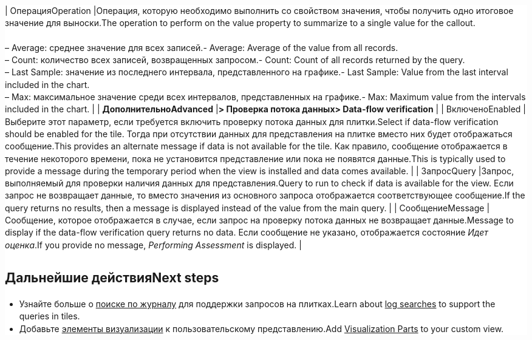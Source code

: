 | <span data-ttu-id="6d1db-363">Операция</span><span class="sxs-lookup"><span data-stu-id="6d1db-363">Operation</span></span> |<span data-ttu-id="6d1db-364">Операция, которую необходимо выполнить со свойством значения, чтобы получить одно итоговое значение для выноски.</span><span class="sxs-lookup"><span data-stu-id="6d1db-364">The operation to perform on the value property to summarize to a single value for the callout.</span></span><br><br><span data-ttu-id="6d1db-365">– Average: среднее значение для всех записей.</span><span class="sxs-lookup"><span data-stu-id="6d1db-365">- Average: Average of the value from all records.</span></span><br><span data-ttu-id="6d1db-366">– Count: количество всех записей, возвращенных запросом.</span><span class="sxs-lookup"><span data-stu-id="6d1db-366">- Count: Count of all records returned by the query.</span></span><br><span data-ttu-id="6d1db-367">– Last Sample: значение из последнего интервала, представленного на графике.</span><span class="sxs-lookup"><span data-stu-id="6d1db-367">- Last Sample: Value from the last interval included in the chart.</span></span><br><span data-ttu-id="6d1db-368">– Max: максимальное значение среди всех интервалов, представленных на графике.</span><span class="sxs-lookup"><span data-stu-id="6d1db-368">- Max: Maximum value from the intervals included in the chart.</span></span> |
| <span data-ttu-id="6d1db-369">**Дополнительно**</span><span class="sxs-lookup"><span data-stu-id="6d1db-369">**Advanced**</span></span> |<span data-ttu-id="6d1db-370">**> Проверка потока данных**</span><span class="sxs-lookup"><span data-stu-id="6d1db-370">**> Data-flow verification**</span></span> |
| <span data-ttu-id="6d1db-371">Включено</span><span class="sxs-lookup"><span data-stu-id="6d1db-371">Enabled</span></span> |<span data-ttu-id="6d1db-372">Выберите этот параметр, если требуется включить проверку потока данных для плитки.</span><span class="sxs-lookup"><span data-stu-id="6d1db-372">Select if data-flow verification should be enabled for the tile.</span></span>  <span data-ttu-id="6d1db-373">Тогда при отсутствии данных для представления на плитке вместо них будет отображаться сообщение.</span><span class="sxs-lookup"><span data-stu-id="6d1db-373">This provides an alternate message if data is not available for the tile.</span></span>  <span data-ttu-id="6d1db-374">Как правило, сообщение отображается в течение некоторого времени, пока не установится представление или пока не появятся данные.</span><span class="sxs-lookup"><span data-stu-id="6d1db-374">This is typically used to provide a message during the temporary period when the view is installed and data comes available.</span></span> |
| <span data-ttu-id="6d1db-375">Запрос</span><span class="sxs-lookup"><span data-stu-id="6d1db-375">Query</span></span> |<span data-ttu-id="6d1db-376">Запрос, выполняемый для проверки наличия данных для представления.</span><span class="sxs-lookup"><span data-stu-id="6d1db-376">Query to run to check if data is available for the view.</span></span>  <span data-ttu-id="6d1db-377">Если запрос не возвращает данные, то вместо значения из основного запроса отображается соответствующее сообщение.</span><span class="sxs-lookup"><span data-stu-id="6d1db-377">If the query returns no results, then a message is displayed instead of the value from the main query.</span></span> |
| <span data-ttu-id="6d1db-378">Сообщение</span><span class="sxs-lookup"><span data-stu-id="6d1db-378">Message</span></span> |<span data-ttu-id="6d1db-379">Сообщение, которое отображается в случае, если запрос на проверку потока данных не возвращает данные.</span><span class="sxs-lookup"><span data-stu-id="6d1db-379">Message to display if the data-flow verification query returns no data.</span></span>  <span data-ttu-id="6d1db-380">Если сообщение не указано, отображается состояние *Идет оценка*.</span><span class="sxs-lookup"><span data-stu-id="6d1db-380">If you provide no message, *Performing Assessment* is displayed.</span></span> |


## <a name="next-steps"></a><span data-ttu-id="6d1db-381">Дальнейшие действия</span><span class="sxs-lookup"><span data-stu-id="6d1db-381">Next steps</span></span>
* <span data-ttu-id="6d1db-382">Узнайте больше о [поиске по журналу](log-analytics-log-searches.md) для поддержки запросов на плитках.</span><span class="sxs-lookup"><span data-stu-id="6d1db-382">Learn about [log searches](log-analytics-log-searches.md) to support the queries in tiles.</span></span>
* <span data-ttu-id="6d1db-383">Добавьте [элементы визуализации](log-analytics-view-designer-parts.md) к пользовательскому представлению.</span><span class="sxs-lookup"><span data-stu-id="6d1db-383">Add [Visualization Parts](log-analytics-view-designer-parts.md) to your custom view.</span></span>
